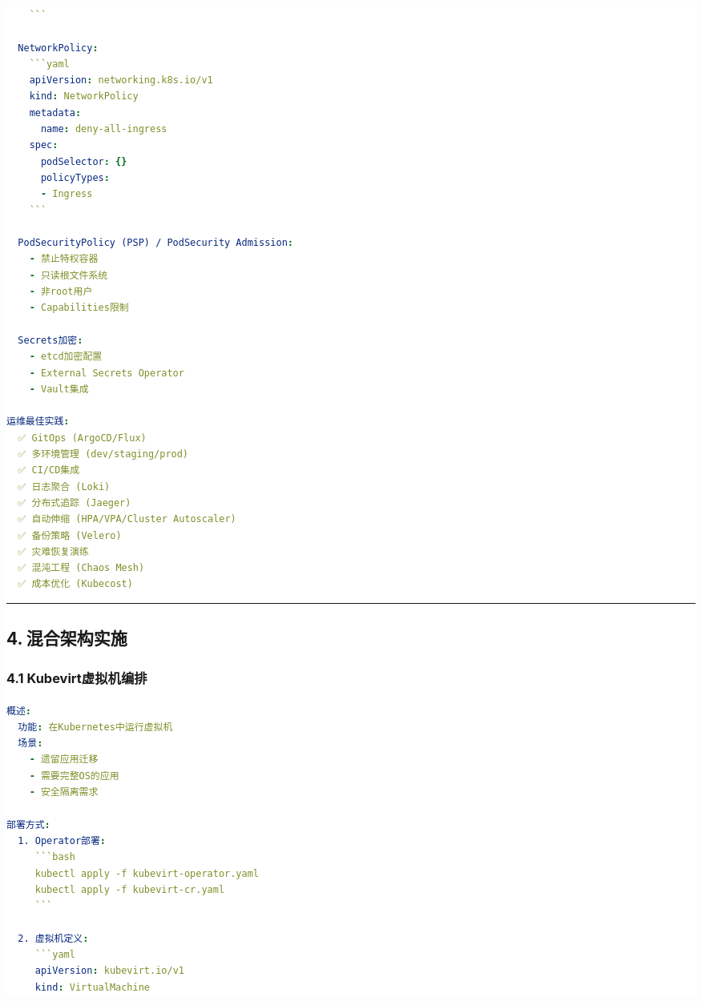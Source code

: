 ```yaml
    ```
  
  NetworkPolicy:
    ```yaml
    apiVersion: networking.k8s.io/v1
    kind: NetworkPolicy
    metadata:
      name: deny-all-ingress
    spec:
      podSelector: {}
      policyTypes:
      - Ingress
    ```
  
  PodSecurityPolicy (PSP) / PodSecurity Admission:
    - 禁止特权容器
    - 只读根文件系统
    - 非root用户
    - Capabilities限制
  
  Secrets加密:
    - etcd加密配置
    - External Secrets Operator
    - Vault集成

运维最佳实践:
  ✅ GitOps (ArgoCD/Flux)
  ✅ 多环境管理 (dev/staging/prod)
  ✅ CI/CD集成
  ✅ 日志聚合 (Loki)
  ✅ 分布式追踪 (Jaeger)
  ✅ 自动伸缩 (HPA/VPA/Cluster Autoscaler)
  ✅ 备份策略 (Velero)
  ✅ 灾难恢复演练
  ✅ 混沌工程 (Chaos Mesh)
  ✅ 成本优化 (Kubecost)
```

---

## 4. 混合架构实施

### 4.1 Kubevirt虚拟机编排

```yaml
概述:
  功能: 在Kubernetes中运行虚拟机
  场景: 
    - 遗留应用迁移
    - 需要完整OS的应用
    - 安全隔离需求

部署方式:
  1. Operator部署:
     ```bash
     kubectl apply -f kubevirt-operator.yaml
     kubectl apply -f kubevirt-cr.yaml
     ```
  
  2. 虚拟机定义:
     ```yaml
     apiVersion: kubevirt.io/v1
     kind: VirtualMachine
```